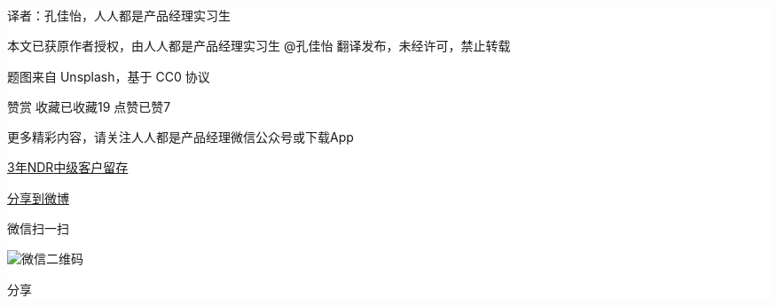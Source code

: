 译者：孔佳怡，人人都是产品经理实习生

本文已获原作者授权，由人人都是产品经理实习生 @孔佳怡 翻译发布，未经许可，禁止转载

题图来自 Unsplash，基于 CC0 协议

赞赏 收藏已收藏19 点赞已赞7

更多精彩内容，请关注人人都是产品经理微信公众号或下载App

[3年](https://www.woshipm.com/tag/3%e5%b9%b4)[NDR](https://www.woshipm.com/tag/ndr)[中级](https://www.woshipm.com/tag/%e4%b8%ad%e7%ba%a7)[客户留存](https://www.woshipm.com/tag/%e5%ae%a2%e6%88%b7%e7%95%99%e5%ad%98)

[分享到微博](https://service.weibo.com/share/share.php?appkey=2775287854&title=什么是NDR，如何提高SaaS中的NDR？&url=https://www.woshipm.com/chuangye/5356396.html&pic=https://image.woshipm.com/wp-files/2022/03/VWzu0GorI8GFbAIQ3lwD.jpg)

微信扫一扫

![微信二维码](https://api.pwmqr.com/qrcode/create/?url=https://www.woshipm.com/chuangye/5356396.html)

分享